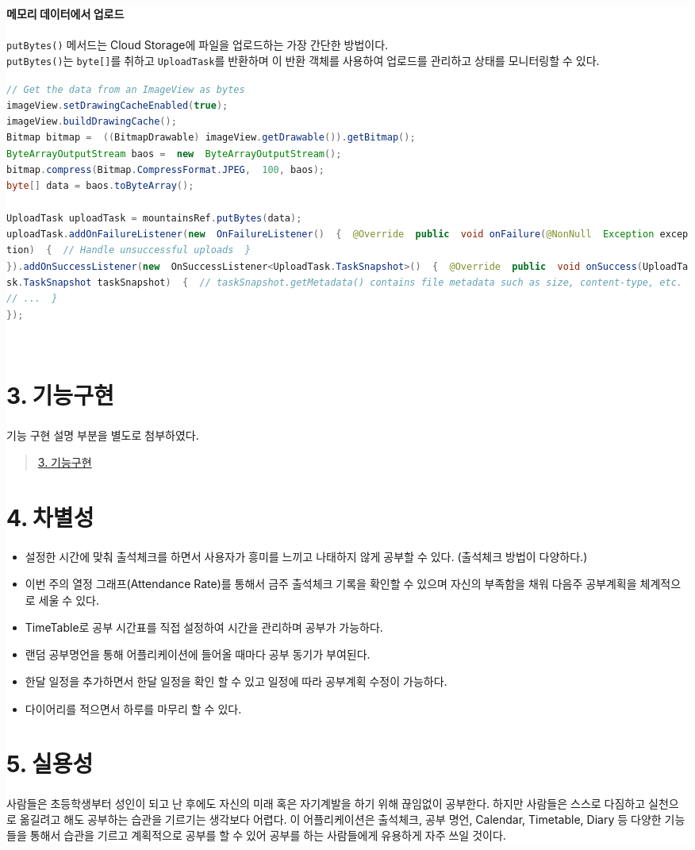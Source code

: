  #### 메모리 데이터에서 업로드
`putBytes()`  메서드는 Cloud Storage에 파일을 업로드하는 가장 간단한 방법이다. <br>
`putBytes()`는  `byte[]`를 취하고  `UploadTask`를 반환하며 이 반환 객체를 사용하여 업로드를 관리하고 상태를 모니터링할 수 있다.


```java
// Get the data from an ImageView as bytes  
imageView.setDrawingCacheEnabled(true);  
imageView.buildDrawingCache();  
Bitmap bitmap =  ((BitmapDrawable) imageView.getDrawable()).getBitmap();  
ByteArrayOutputStream baos =  new  ByteArrayOutputStream();  
bitmap.compress(Bitmap.CompressFormat.JPEG,  100, baos);  
byte[] data = baos.toByteArray();  
  
UploadTask uploadTask = mountainsRef.putBytes(data);  
uploadTask.addOnFailureListener(new  OnFailureListener()  {  @Override  public  void onFailure(@NonNull  Exception exception)  {  // Handle unsuccessful uploads  }  
}).addOnSuccessListener(new  OnSuccessListener<UploadTask.TaskSnapshot>()  {  @Override  public  void onSuccess(UploadTask.TaskSnapshot taskSnapshot)  {  // taskSnapshot.getMetadata() contains file metadata such as size, content-type, etc.  // ...  }  
});
```
<br>

#  3. 기능구현

기능 구현 설명 부분을 별도로 첨부하였다.

> [3. 기능구현](https://github.com/kimsumin-creat/MakeYouStudy-Fuction-Explain/blob/master/README.md)



# 4. 차별성

- 설정한 시간에 맞춰 출석체크를 하면서 사용자가 흥미를 느끼고 나태하지 않게 공부할 수 있다. (출석체크 방법이 다양하다.)

- 이번 주의 열정 그래프(Attendance Rate)를 통해서 금주 출석체크 기록을 확인할 수 있으며 자신의 부족함을 채워 다음주 공부계획을 체계적으로 세울 수 있다.

- TimeTable로 공부 시간표를 직접 설정하여 시간을 관리하며 공부가 가능하다.

- 랜덤 공부명언을 통해 어플리케이션에 들어올 때마다 공부 동기가 부여된다.

- 한달 일정을 추가하면서 한달 일정을 확인 할 수 있고 일정에 따라 공부계획 수정이 가능하다.

- 다이어리를 적으면서 하루를 마무리 할 수 있다.


# 5. 실용성 

사람들은 초등학생부터 성인이 되고 난 후에도 자신의 미래 혹은 자기계발을 하기 위해 끊임없이 공부한다. 하지만 사람들은 스스로 다짐하고 실천으로 옮길려고 해도 공부하는 습관을 기르기는 생각보다 어렵다.
이 어플리케이션은 출석체크, 공부 명언, Calendar, Timetable, Diary 등 다양한 기능들을 통해서 습관을 기르고 계획적으로 공부를 할 수 있어 공부를 하는 사람들에게 유용하게 자주 쓰일 것이다.
